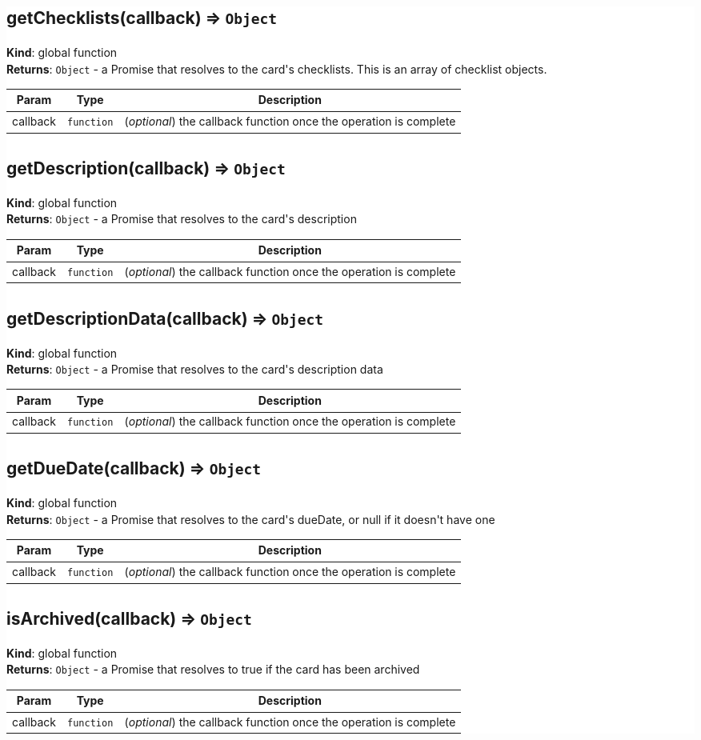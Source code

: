<a name="getChecklists"></a>
## getChecklists(callback) ⇒ <code>Object</code>
**Kind**: global function  
**Returns**: <code>Object</code> - a Promise that resolves to the card's checklists. This
is an array of checklist objects.  

| Param | Type | Description |
| --- | --- | --- |
| callback | <code>function</code> | (*optional*) the callback function once the operation is complete |

<a name="getDescription"></a>
## getDescription(callback) ⇒ <code>Object</code>
**Kind**: global function  
**Returns**: <code>Object</code> - a Promise that resolves to the card's description  

| Param | Type | Description |
| --- | --- | --- |
| callback | <code>function</code> | (*optional*) the callback function once the operation is complete |

<a name="getDescriptionData"></a>
## getDescriptionData(callback) ⇒ <code>Object</code>
**Kind**: global function  
**Returns**: <code>Object</code> - a Promise that resolves to the card's description data  

| Param | Type | Description |
| --- | --- | --- |
| callback | <code>function</code> | (*optional*) the callback function once the operation is complete |

<a name="getDueDate"></a>
## getDueDate(callback) ⇒ <code>Object</code>
**Kind**: global function  
**Returns**: <code>Object</code> - a Promise that resolves to the card's dueDate,
or null if it doesn't have one  

| Param | Type | Description |
| --- | --- | --- |
| callback | <code>function</code> | (*optional*) the callback function once the operation is complete |

<a name="isArchived"></a>
## isArchived(callback) ⇒ <code>Object</code>
**Kind**: global function  
**Returns**: <code>Object</code> - a Promise that resolves to true if the card has been
archived  

| Param | Type | Description |
| --- | --- | --- |
| callback | <code>function</code> | (*optional*) the callback function once the operation is complete |
